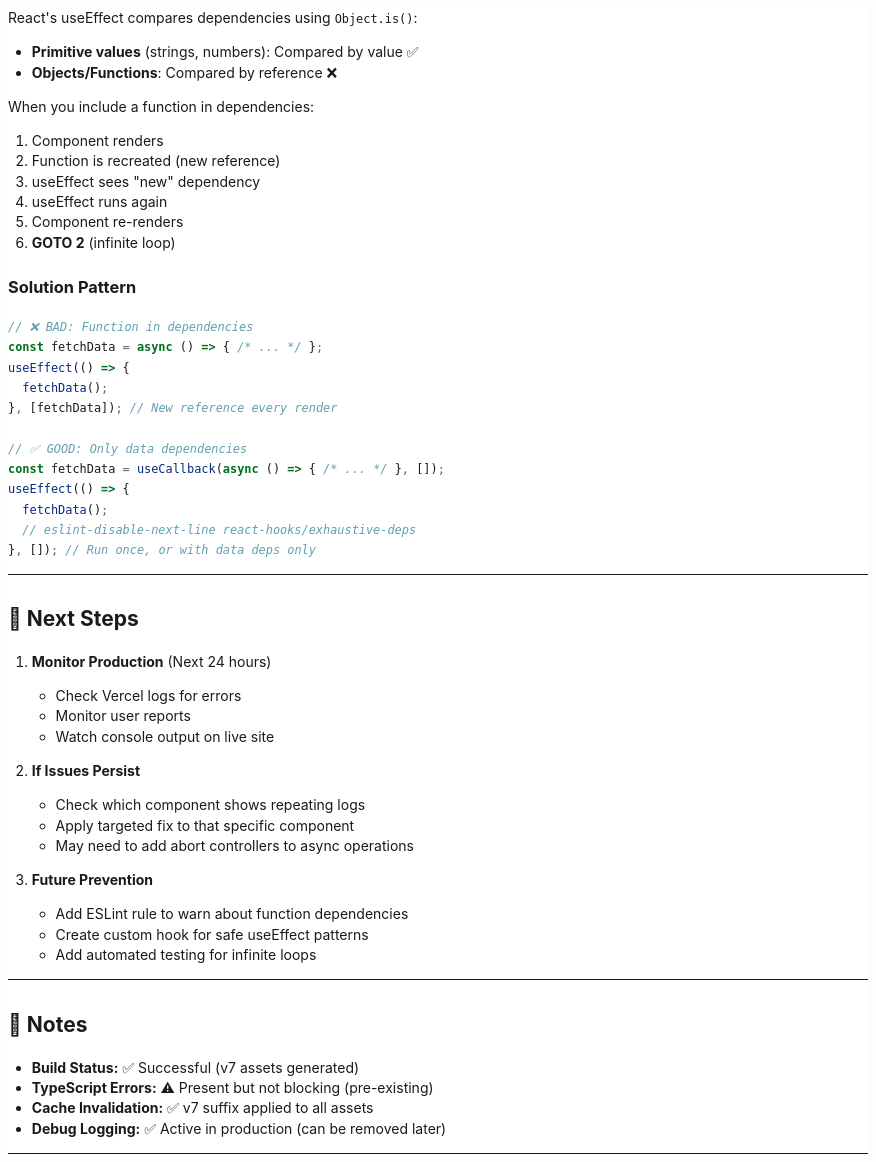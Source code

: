 React's useEffect compares dependencies using `Object.is()`:
- **Primitive values** (strings, numbers): Compared by value ✅
- **Objects/Functions**: Compared by reference ❌

When you include a function in dependencies:
1. Component renders
2. Function is recreated (new reference)
3. useEffect sees "new" dependency
4. useEffect runs again
5. Component re-renders
6. **GOTO 2** (infinite loop)

### **Solution Pattern**

```typescript
// ❌ BAD: Function in dependencies
const fetchData = async () => { /* ... */ };
useEffect(() => {
  fetchData();
}, [fetchData]); // New reference every render

// ✅ GOOD: Only data dependencies
const fetchData = useCallback(async () => { /* ... */ }, []);
useEffect(() => {
  fetchData();
  // eslint-disable-next-line react-hooks/exhaustive-deps
}, []); // Run once, or with data deps only
```

---

## 🎯 Next Steps

1. **Monitor Production** (Next 24 hours)
   - Check Vercel logs for errors
   - Monitor user reports
   - Watch console output on live site

2. **If Issues Persist**
   - Check which component shows repeating logs
   - Apply targeted fix to that specific component
   - May need to add abort controllers to async operations

3. **Future Prevention**
   - Add ESLint rule to warn about function dependencies
   - Create custom hook for safe useEffect patterns
   - Add automated testing for infinite loops

---

## 📝 Notes

- **Build Status:** ✅ Successful (v7 assets generated)
- **TypeScript Errors:** ⚠️ Present but not blocking (pre-existing)
- **Cache Invalidation:** ✅ v7 suffix applied to all assets
- **Debug Logging:** ✅ Active in production (can be removed later)

---
